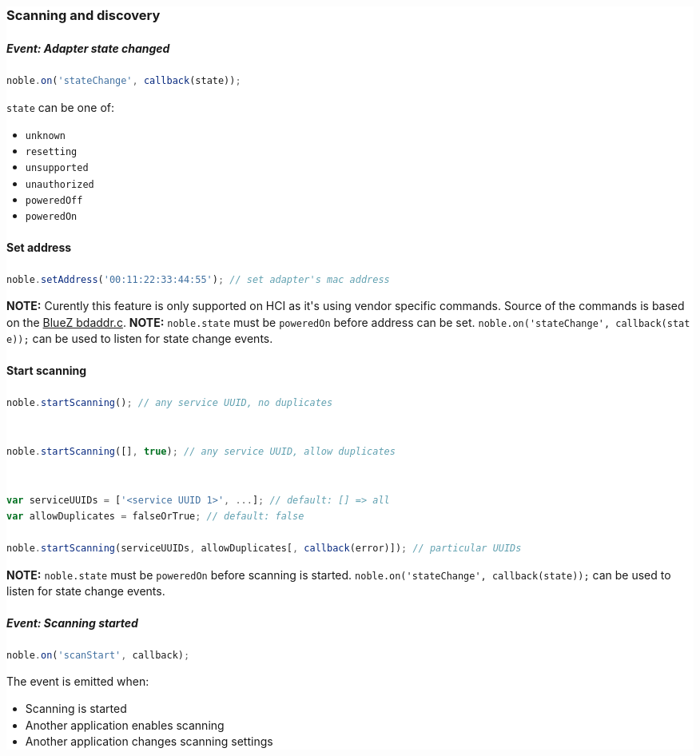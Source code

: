 ### Scanning and discovery

#### _Event: Adapter state changed_

```javascript
noble.on('stateChange', callback(state));
```

`state` can be one of:
* `unknown`
* `resetting`
* `unsupported`
* `unauthorized`
* `poweredOff`
* `poweredOn`

#### Set address

```javascript
noble.setAddress('00:11:22:33:44:55'); // set adapter's mac address
```
__NOTE:__ Curently this feature is only supported on HCI as it's using vendor specific commands. Source of the commands is based on the [BlueZ bdaddr.c](https://github.com/pauloborges/bluez/blob/master/tools/bdaddr.c).
__NOTE:__ `noble.state` must be `poweredOn` before address can be set. `noble.on('stateChange', callback(state));` can be used to listen for state change events.

#### Start scanning

```javascript
noble.startScanning(); // any service UUID, no duplicates


noble.startScanning([], true); // any service UUID, allow duplicates


var serviceUUIDs = ['<service UUID 1>', ...]; // default: [] => all
var allowDuplicates = falseOrTrue; // default: false

noble.startScanning(serviceUUIDs, allowDuplicates[, callback(error)]); // particular UUIDs
```

__NOTE:__ `noble.state` must be `poweredOn` before scanning is started. `noble.on('stateChange', callback(state));` can be used to listen for state change events.

#### _Event: Scanning started_

```javascript
noble.on('scanStart', callback);
```

The event is emitted when:
* Scanning is started
* Another application enables scanning
* Another application changes scanning settings
